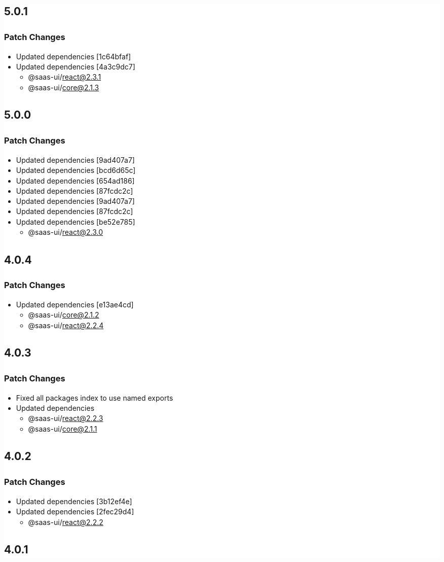 ## 5.0.1

### Patch Changes

- Updated dependencies [1c64bfaf]
- Updated dependencies [4a3c9dc7]
  - @saas-ui/react@2.3.1
  - @saas-ui/core@2.1.3

## 5.0.0

### Patch Changes

- Updated dependencies [9ad407a7]
- Updated dependencies [bcd6d65c]
- Updated dependencies [654ad186]
- Updated dependencies [87fcdc2c]
- Updated dependencies [9ad407a7]
- Updated dependencies [87fcdc2c]
- Updated dependencies [be52e785]
  - @saas-ui/react@2.3.0

## 4.0.4

### Patch Changes

- Updated dependencies [e13ae4cd]
  - @saas-ui/core@2.1.2
  - @saas-ui/react@2.2.4

## 4.0.3

### Patch Changes

- Fixed all packages index to use named exports
- Updated dependencies
  - @saas-ui/react@2.2.3
  - @saas-ui/core@2.1.1

## 4.0.2

### Patch Changes

- Updated dependencies [3b12ef4e]
- Updated dependencies [2fec29d4]
  - @saas-ui/react@2.2.2

## 4.0.1
